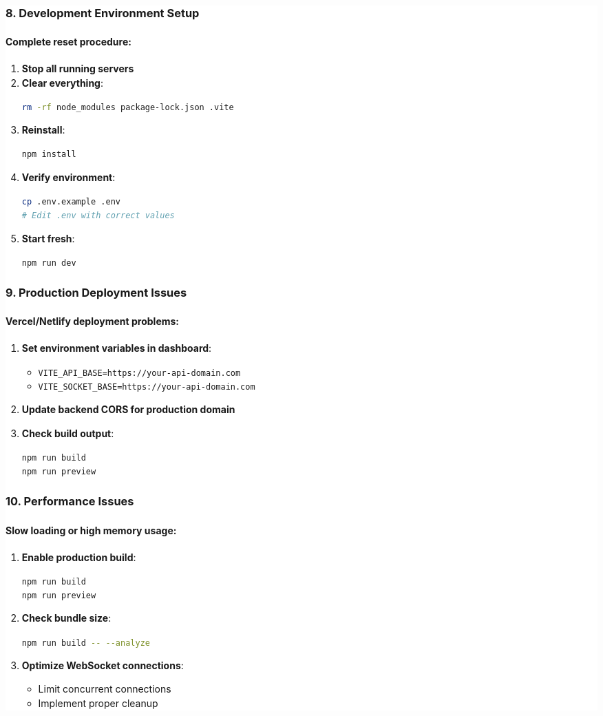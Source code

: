### 8. Development Environment Setup

#### Complete reset procedure:

1. **Stop all running servers**
2. **Clear everything**:
   ```bash
   rm -rf node_modules package-lock.json .vite
   ```
3. **Reinstall**:
   ```bash
   npm install
   ```
4. **Verify environment**:
   ```bash
   cp .env.example .env
   # Edit .env with correct values
   ```
5. **Start fresh**:
   ```bash
   npm run dev
   ```

### 9. Production Deployment Issues

#### Vercel/Netlify deployment problems:

1. **Set environment variables in dashboard**:
   - `VITE_API_BASE=https://your-api-domain.com`
   - `VITE_SOCKET_BASE=https://your-api-domain.com`

2. **Update backend CORS for production domain**

3. **Check build output**:
   ```bash
   npm run build
   npm run preview
   ```

### 10. Performance Issues

#### Slow loading or high memory usage:

1. **Enable production build**:
   ```bash
   npm run build
   npm run preview
   ```

2. **Check bundle size**:
   ```bash
   npm run build -- --analyze
   ```

3. **Optimize WebSocket connections**:
   - Limit concurrent connections
   - Implement proper cleanup
